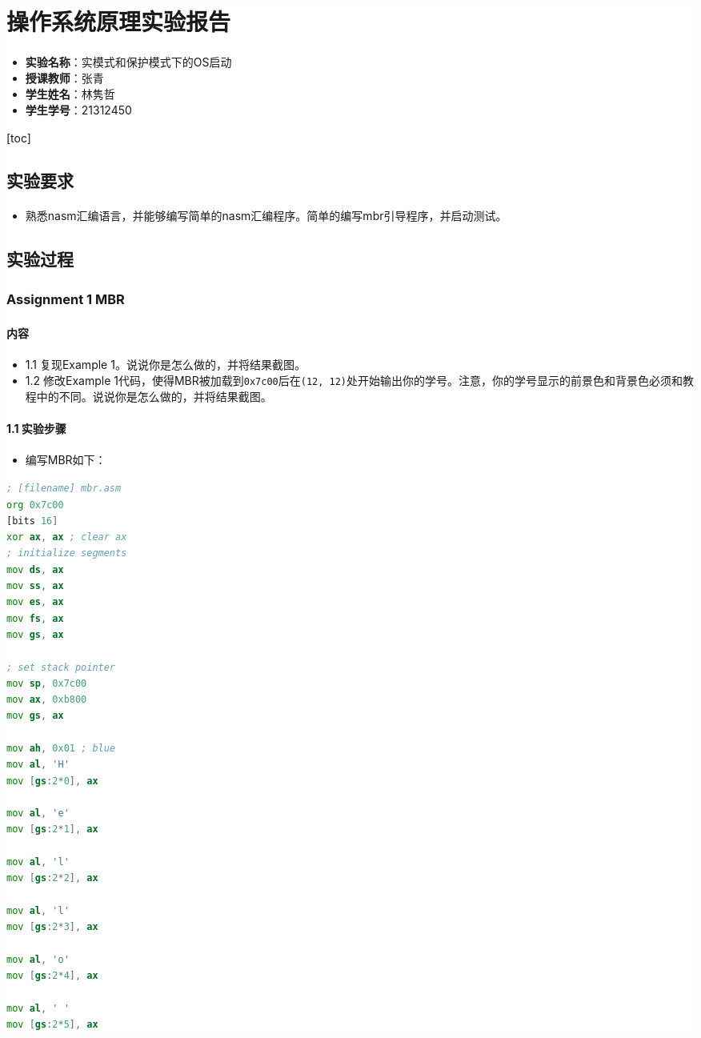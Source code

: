 # 操作系统原理实验报告

- **实验名称**：实模式和保护模式下的OS启动
- **授课教师**：张青
- **学生姓名**：林隽哲
- **学生学号**：21312450

[toc]

## 实验要求

- 熟悉nasm汇编语言，并能够编写简单的nasm汇编程序。简单的编写mbr引导程序，并启动测试。

## 实验过程

### Assignment 1 MBR

#### 内容

- 1.1 复现Example 1。说说你是怎么做的，并将结果截图。
- 1.2 修改Example 1代码，使得MBR被加载到`0x7c00`后在`(12, 12)`处开始输出你的学号。注意，你的学号显示的前景色和背景色必须和教程中的不同。说说你是怎么做的，并将结果截图。

#### 1.1 实验步骤

- 编写MBR如下：

```asm
; [filename] mbr.asm
org 0x7c00
[bits 16]
xor ax, ax ; clear ax
; initialize segments
mov ds, ax
mov ss, ax
mov es, ax
mov fs, ax
mov gs, ax

; set stack pointer
mov sp, 0x7c00
mov ax, 0xb800
mov gs, ax

mov ah, 0x01 ; blue
mov al, 'H'
mov [gs:2*0], ax

mov al, 'e'
mov [gs:2*1], ax

mov al, 'l'
mov [gs:2*2], ax

mov al, 'l'
mov [gs:2*3], ax

mov al, 'o'
mov [gs:2*4], ax

mov al, ' '
mov [gs:2*5], ax

```